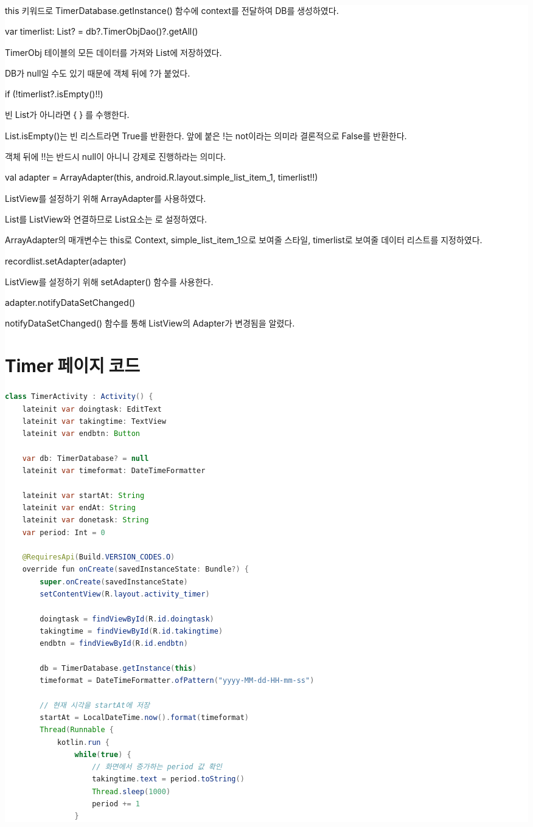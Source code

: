 this 키워드로 TimerDatabase.getInstance() 함수에 context를 전달하여 DB를 생성하였다.

var timerlist: List<TimerObj>? = db?.TimerObjDao()?.getAll()

TimerObj 테이블의 모든 데이터를 가져와 List에 저장하였다.

DB가 null일 수도 있기 때문에 객체 뒤에 ?가 붙었다.

if (!timerlist?.isEmpty()!!)

빈 List가 아니라면 { } 를 수행한다.

List.isEmpty()는 빈 리스트라면 True를 반환한다. 앞에 붙은 !는 not이라는 의미라 결론적으로 False를 반환한다.

객체 뒤에 !!는 반드시 null이 아니니 강제로 진행하라는 의미다.

val adapter = ArrayAdapter<TimerObj>(this, android.R.layout.simple_list_item_1, timerlist!!)

ListView를 설정하기 위해 ArrayAdapter를 사용하였다.

List<TimerObj>를 ListView와 연결하므로 List요소는 <TimerObj>로 설정하였다.

ArrayAdapter의 매개변수는 this로 Context, simple_list_item_1으로 보여줄 스타일, timerlist로 보여줄 데이터 리스트를 지정하였다.

recordlist.setAdapter(adapter)

ListView를 설정하기 위해 setAdapter() 함수를 사용한다.

adapter.notifyDataSetChanged()

notifyDataSetChanged() 함수를 통해 ListView의 Adapter가 변경됨을 알렸다.

# Timer 페이지 코드

```java
class TimerActivity : Activity() {
    lateinit var doingtask: EditText
    lateinit var takingtime: TextView
    lateinit var endbtn: Button

    var db: TimerDatabase? = null
    lateinit var timeformat: DateTimeFormatter

    lateinit var startAt: String
    lateinit var endAt: String
    lateinit var donetask: String
    var period: Int = 0

    @RequiresApi(Build.VERSION_CODES.O)
    override fun onCreate(savedInstanceState: Bundle?) {
        super.onCreate(savedInstanceState)
        setContentView(R.layout.activity_timer)

        doingtask = findViewById(R.id.doingtask)
        takingtime = findViewById(R.id.takingtime)
        endbtn = findViewById(R.id.endbtn)

        db = TimerDatabase.getInstance(this)
        timeformat = DateTimeFormatter.ofPattern("yyyy-MM-dd-HH-mm-ss")

        // 현재 시각을 startAt에 저장
        startAt = LocalDateTime.now().format(timeformat)
        Thread(Runnable {
            kotlin.run {
                while(true) {
                    // 화면에서 증가하는 period 값 확인
                    takingtime.text = period.toString()
                    Thread.sleep(1000)
                    period += 1
                }
```